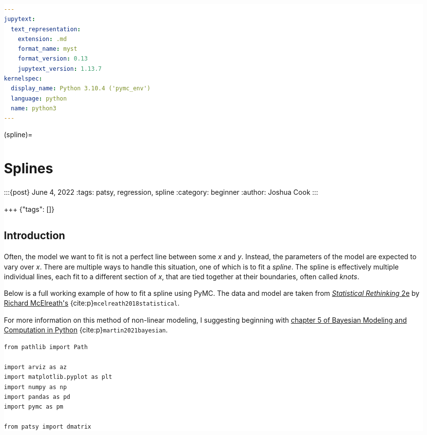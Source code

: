 ```yaml
---
jupytext:
  text_representation:
    extension: .md
    format_name: myst
    format_version: 0.13
    jupytext_version: 1.13.7
kernelspec:
  display_name: Python 3.10.4 ('pymc_env')
  language: python
  name: python3
---
```


(spline)=
# Splines

:::{post} June 4, 2022 
:tags: patsy, regression, spline 
:category: beginner
:author: Joshua Cook
:::

+++ {"tags": []}

## Introduction

Often, the model we want to fit is not a perfect line between some $x$ and $y$.
Instead, the parameters of the model are expected to vary over $x$.
There are multiple ways to handle this situation, one of which is to fit a *spline*.
The spline is effectively multiple individual lines, each fit to a different section of $x$, that are tied together at their boundaries, often called *knots*.

Below is a full working example of how to fit a spline using PyMC. The data and model are taken from [*Statistical Rethinking* 2e](https://xcelab.net/rm/statistical-rethinking/) by [Richard McElreath's](https://xcelab.net/rm/) {cite:p}`mcelreath2018statistical`.

For more information on this method of non-linear modeling, I suggesting beginning with [chapter 5 of Bayesian Modeling and Computation in Python](https://bayesiancomputationbook.com/markdown/chp_05.html) {cite:p}`martin2021bayesian`.

```{code-cell} ipython3
from pathlib import Path

import arviz as az
import matplotlib.pyplot as plt
import numpy as np
import pandas as pd
import pymc as pm

from patsy import dmatrix
```
